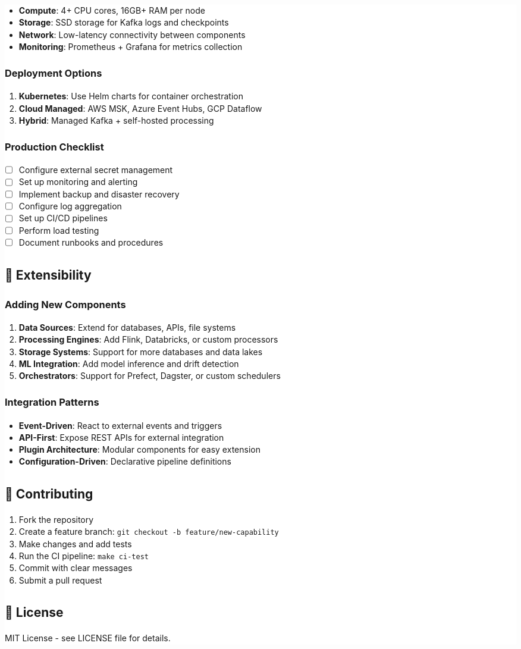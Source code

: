 - **Compute**: 4+ CPU cores, 16GB+ RAM per node
- **Storage**: SSD storage for Kafka logs and checkpoints
- **Network**: Low-latency connectivity between components
- **Monitoring**: Prometheus + Grafana for metrics collection

### Deployment Options

1. **Kubernetes**: Use Helm charts for container orchestration
2. **Cloud Managed**: AWS MSK, Azure Event Hubs, GCP Dataflow
3. **Hybrid**: Managed Kafka + self-hosted processing

### Production Checklist

- [ ] Configure external secret management
- [ ] Set up monitoring and alerting
- [ ] Implement backup and disaster recovery
- [ ] Configure log aggregation
- [ ] Set up CI/CD pipelines
- [ ] Perform load testing
- [ ] Document runbooks and procedures

## 🔄 Extensibility

### Adding New Components

1. **Data Sources**: Extend for databases, APIs, file systems
2. **Processing Engines**: Add Flink, Databricks, or custom processors
3. **Storage Systems**: Support for more databases and data lakes
4. **ML Integration**: Add model inference and drift detection
5. **Orchestrators**: Support for Prefect, Dagster, or custom schedulers

### Integration Patterns

- **Event-Driven**: React to external events and triggers
- **API-First**: Expose REST APIs for external integration
- **Plugin Architecture**: Modular components for easy extension
- **Configuration-Driven**: Declarative pipeline definitions

## 🤝 Contributing

1. Fork the repository
2. Create a feature branch: `git checkout -b feature/new-capability`
3. Make changes and add tests
4. Run the CI pipeline: `make ci-test`
5. Commit with clear messages
6. Submit a pull request

## 📄 License

MIT License - see LICENSE file for details.
